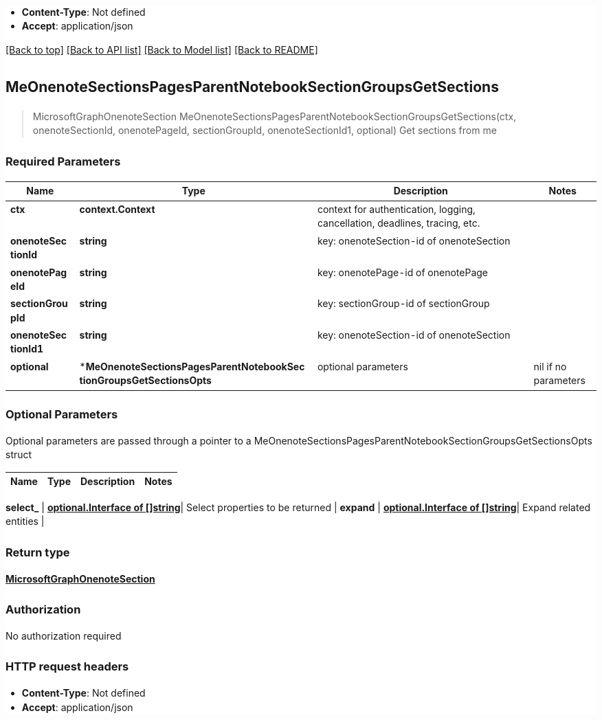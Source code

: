 - **Content-Type**: Not defined
- **Accept**: application/json

[[Back to top]](#) [[Back to API list]](../README.md#documentation-for-api-endpoints)
[[Back to Model list]](../README.md#documentation-for-models)
[[Back to README]](../README.md)


## MeOnenoteSectionsPagesParentNotebookSectionGroupsGetSections

> MicrosoftGraphOnenoteSection MeOnenoteSectionsPagesParentNotebookSectionGroupsGetSections(ctx, onenoteSectionId, onenotePageId, sectionGroupId, onenoteSectionId1, optional)
Get sections from me

### Required Parameters


Name | Type | Description  | Notes
------------- | ------------- | ------------- | -------------
**ctx** | **context.Context** | context for authentication, logging, cancellation, deadlines, tracing, etc.
**onenoteSectionId** | **string**| key: onenoteSection-id of onenoteSection | 
**onenotePageId** | **string**| key: onenotePage-id of onenotePage | 
**sectionGroupId** | **string**| key: sectionGroup-id of sectionGroup | 
**onenoteSectionId1** | **string**| key: onenoteSection-id of onenoteSection | 
 **optional** | ***MeOnenoteSectionsPagesParentNotebookSectionGroupsGetSectionsOpts** | optional parameters | nil if no parameters

### Optional Parameters

Optional parameters are passed through a pointer to a MeOnenoteSectionsPagesParentNotebookSectionGroupsGetSectionsOpts struct


Name | Type | Description  | Notes
------------- | ------------- | ------------- | -------------




 **select_** | [**optional.Interface of []string**](string.md)| Select properties to be returned | 
 **expand** | [**optional.Interface of []string**](string.md)| Expand related entities | 

### Return type

[**MicrosoftGraphOnenoteSection**](microsoft.graph.onenoteSection.md)

### Authorization

No authorization required

### HTTP request headers

- **Content-Type**: Not defined
- **Accept**: application/json
